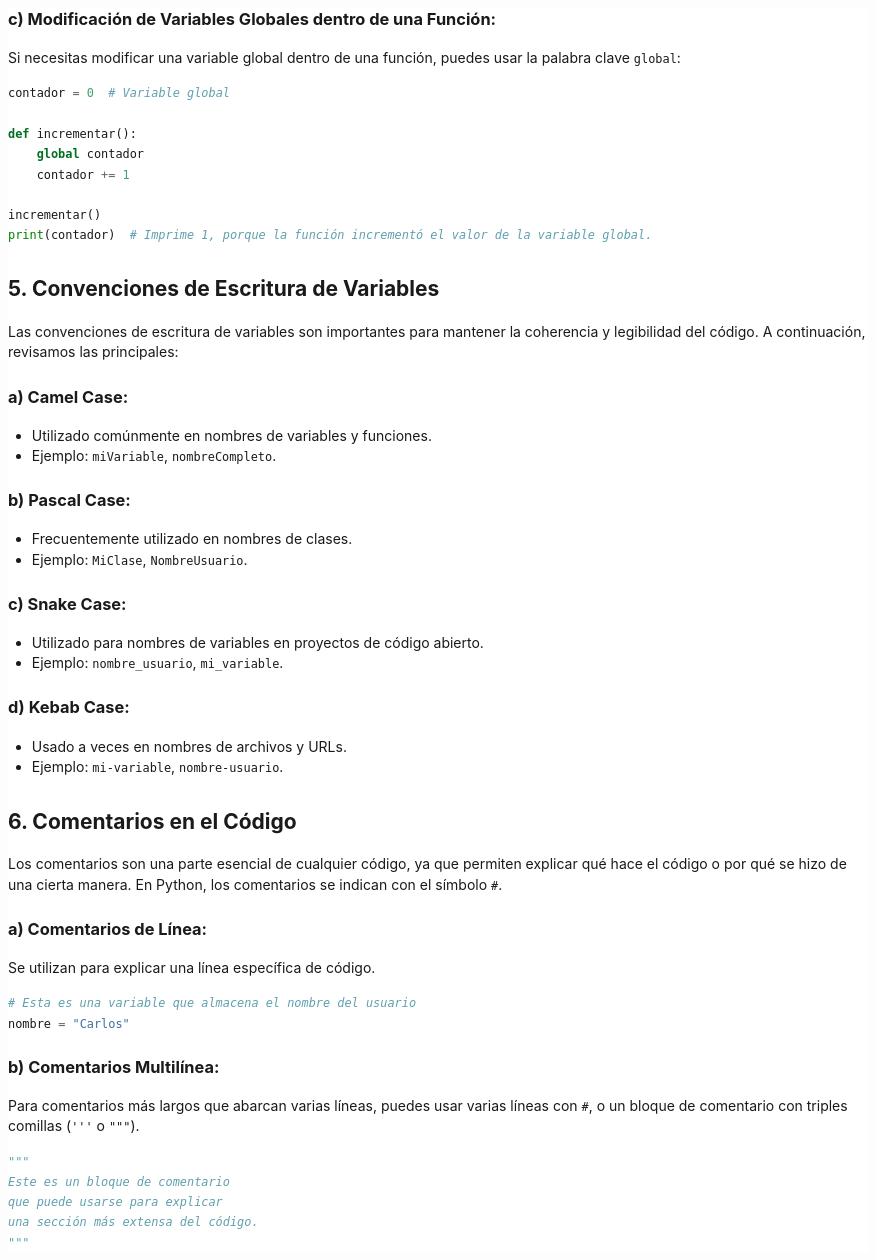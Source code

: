 ### **c) Modificación de Variables Globales dentro de una Función:**
Si necesitas modificar una variable global dentro de una función, puedes usar la palabra clave `global`:
```python
contador = 0  # Variable global

def incrementar():
    global contador
    contador += 1

incrementar()
print(contador)  # Imprime 1, porque la función incrementó el valor de la variable global.
```

## **5. Convenciones de Escritura de Variables**

Las convenciones de escritura de variables son importantes para mantener la coherencia y legibilidad del código. A continuación, revisamos las principales:

### **a) Camel Case:**
- Utilizado comúnmente en nombres de variables y funciones.
- Ejemplo: `miVariable`, `nombreCompleto`.

### **b) Pascal Case:**
- Frecuentemente utilizado en nombres de clases.
- Ejemplo: `MiClase`, `NombreUsuario`.

### **c) Snake Case:**
- Utilizado para nombres de variables en proyectos de código abierto.
- Ejemplo: `nombre_usuario`, `mi_variable`.

### **d) Kebab Case:**
- Usado a veces en nombres de archivos y URLs.
- Ejemplo: `mi-variable`, `nombre-usuario`.

## **6. Comentarios en el Código**

Los comentarios son una parte esencial de cualquier código, ya que permiten explicar qué hace el código o por qué se hizo de una cierta manera. En Python, los comentarios se indican con el símbolo `#`.

### **a) Comentarios de Línea:**
Se utilizan para explicar una línea específica de código.
```python
# Esta es una variable que almacena el nombre del usuario
nombre = "Carlos"
```

### **b) Comentarios Multilínea:**
Para comentarios más largos que abarcan varias líneas, puedes usar varias líneas con `#`, o un bloque de comentario con triples comillas (`'''` o `"""`).
```python
"""
Este es un bloque de comentario
que puede usarse para explicar
una sección más extensa del código.
"""
```

